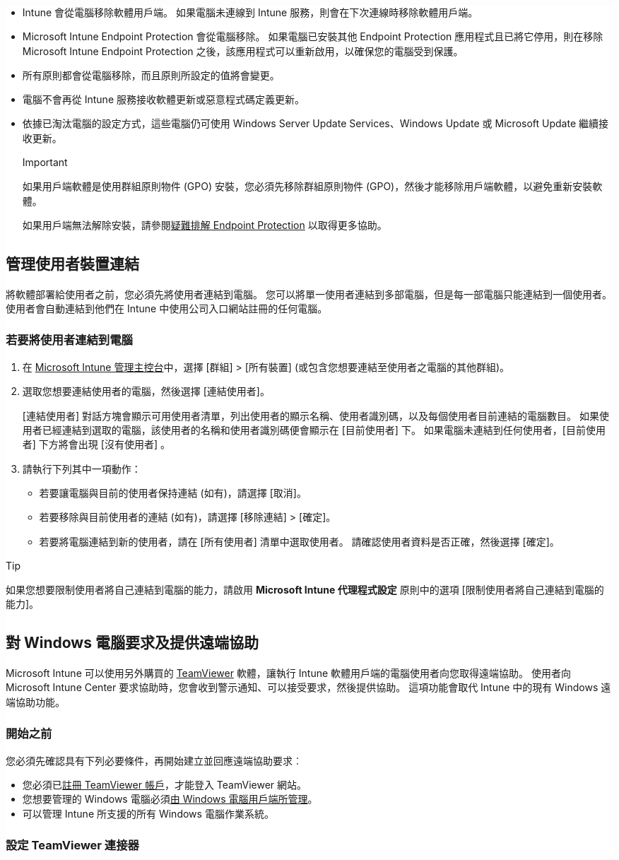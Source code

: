 -   Intune 會從電腦移除軟體用戶端。 如果電腦未連線到 Intune 服務，則會在下次連線時移除軟體用戶端。

-   Microsoft Intune Endpoint Protection 會從電腦移除。 如果電腦已安裝其他 Endpoint Protection 應用程式且已將它停用，則在移除 Microsoft Intune Endpoint Protection 之後，該應用程式可以重新啟用，以確保您的電腦受到保護。

-   所有原則都會從電腦移除，而且原則所設定的值將會變更。

-   電腦不會再從 Intune 服務接收軟體更新或惡意程式碼定義更新。

-   依據已淘汰電腦的設定方式，這些電腦仍可使用 Windows Server Update Services、Windows Update 或 Microsoft Update 繼續接收更新。

    > [!IMPORTANT]
    > 如果用戶端軟體是使用群組原則物件 (GPO) 安裝，您必須先移除群組原則物件 (GPO)，然後才能移除用戶端軟體，以避免重新安裝軟體。

    如果用戶端無法解除安裝，請參閱[疑難排解 Endpoint Protection](/intune/troubleshoot/troubleshoot-endpoint-protection-in-microsoft-intune) 以取得更多協助。

## 管理使用者裝置連結
將軟體部署給使用者之前，您必須先將使用者連結到電腦。 您可以將單一使用者連結到多部電腦，但是每一部電腦只能連結到一個使用者。 使用者會自動連結到他們在 Intune 中使用公司入口網站註冊的任何電腦。

### 若要將使用者連結到電腦

1.  在 [Microsoft Intune 管理主控台](https://manage.microsoft.com/)中，選擇 [群組] &gt; [所有裝置] (或包含您想要連結至使用者之電腦的其他群組)。

2.  選取您想要連結使用者的電腦，然後選擇 [連結使用者]。

    [連結使用者]  對話方塊會顯示可用使用者清單，列出使用者的顯示名稱、使用者識別碼，以及每個使用者目前連結的電腦數目。 如果使用者已經連結到選取的電腦，該使用者的名稱和使用者識別碼便會顯示在 [目前使用者] 下。 如果電腦未連結到任何使用者，[目前使用者]  下方將會出現 [沒有使用者] 。

3.  請執行下列其中一項動作：

    -   若要讓電腦與目前的使用者保持連結 (如有)，請選擇 [取消]。

    -   若要移除與目前使用者的連結 (如有)，請選擇 [移除連結] &gt; [確定]。

    -   若要將電腦連結到新的使用者，請在 [所有使用者]  清單中選取使用者。 請確認使用者資料是否正確，然後選擇 [確定]。

> [!TIP]
> 如果您想要限制使用者將自己連結到電腦的能力，請啟用 **Microsoft Intune 代理程式設定** 原則中的選項 [限制使用者將自己連結到電腦的能力]。

## 對 Windows 電腦要求及提供遠端協助

Microsoft Intune 可以使用另外購買的 [TeamViewer](https://www.teamviewer.com) 軟體，讓執行 Intune 軟體用戶端的電腦使用者向您取得遠端協助。 使用者向 Microsoft Intune Center 要求協助時，您會收到警示通知、可以接受要求，然後提供協助。
這項功能會取代 Intune 中的現有 Windows 遠端協助功能。


### 開始之前

您必須先確認具有下列必要條件，再開始建立並回應遠端協助要求︰

- 您必須已[註冊 TeamViewer 帳戶](https://login.teamviewer.com/LogOn#register)，才能登入 TeamViewer 網站。
- 您想要管理的 Windows 電腦必須[由 Windows 電腦用戶端所管理](manage-windows-pcs-with-microsoft-intune.md)。
- 可以管理 Intune 所支援的所有 Windows 電腦作業系統。

### 設定 TeamViewer 連接器
